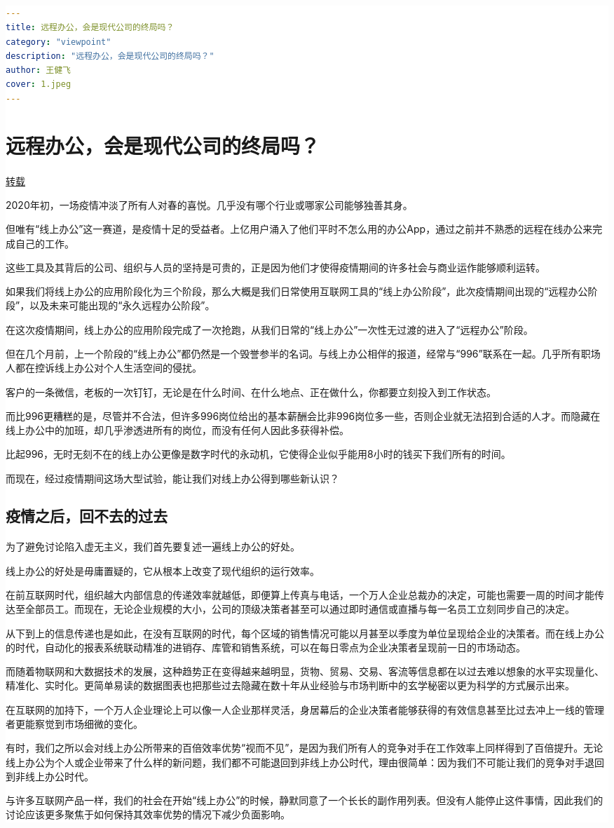 ```yaml
---
title: 远程办公，会是现代公司的终局吗？
category: "viewpoint"
description: "远程办公，会是现代公司的终局吗？"
author: 王健飞
cover: 1.jpeg
---
```


# 远程办公，会是现代公司的终局吗？

[转载](https://www.tisi.org/13467)

2020年初，一场疫情冲淡了所有人对春的喜悦。几乎没有哪个行业或哪家公司能够独善其身。

但唯有“线上办公”这一赛道，是疫情十足的受益者。上亿用户涌入了他们平时不怎么用的办公App，通过之前并不熟悉的远程在线办公来完成自己的工作。

这些工具及其背后的公司、组织与人员的坚持是可贵的，正是因为他们才使得疫情期间的许多社会与商业运作能够顺利运转。

如果我们将线上办公的应用阶段化为三个阶段，那么大概是我们日常使用互联网工具的“线上办公阶段”，此次疫情期间出现的“远程办公阶段”，以及未来可能出现的“永久远程办公阶段”。

在这次疫情期间，线上办公的应用阶段完成了一次抢跑，从我们日常的“线上办公”一次性无过渡的进入了“远程办公”阶段。

但在几个月前，上一个阶段的“线上办公”都仍然是一个毁誉参半的名词。与线上办公相伴的报道，经常与“996”联系在一起。几乎所有职场人都在控诉线上办公对个人生活空间的侵扰。

客户的一条微信，老板的一次钉钉，无论是在什么时间、在什么地点、正在做什么，你都要立刻投入到工作状态。

而比996更糟糕的是，尽管并不合法，但许多996岗位给出的基本薪酬会比非996岗位多一些，否则企业就无法招到合适的人才。而隐藏在线上办公中的加班，却几乎渗透进所有的岗位，而没有任何人因此多获得补偿。

比起996，无时无刻不在的线上办公更像是数字时代的永动机，它使得企业似乎能用8小时的钱买下我们所有的时间。

而现在，经过疫情期间这场大型试验，能让我们对线上办公得到哪些新认识？



## 疫情之后，回不去的过去


为了避免讨论陷入虚无主义，我们首先要复述一遍线上办公的好处。

线上办公的好处是毋庸置疑的，它从根本上改变了现代组织的运行效率。

在前互联网时代，组织越大内部信息的传递效率就越低，即便算上传真与电话，一个万人企业总裁办的决定，可能也需要一周的时间才能传达至全部员工。而现在，无论企业规模的大小，公司的顶级决策者甚至可以通过即时通信或直播与每一名员工立刻同步自己的决定。

从下到上的信息传递也是如此，在没有互联网的时代，每个区域的销售情况可能以月甚至以季度为单位呈现给企业的决策者。而在线上办公的时代，自动化的报表系统联动精准的进销存、库管和销售系统，可以在每日零点为企业决策者呈现前一日的市场动态。

而随着物联网和大数据技术的发展，这种趋势正在变得越来越明显，货物、贸易、交易、客流等信息都在以过去难以想象的水平实现量化、精准化、实时化。更简单易读的数据图表也把那些过去隐藏在数十年从业经验与市场判断中的玄学秘密以更为科学的方式展示出来。

在互联网的加持下，一个万人企业理论上可以像一人企业那样灵活，身居幕后的企业决策者能够获得的有效信息甚至比过去冲上一线的管理者更能察觉到市场细微的变化。

有时，我们之所以会对线上办公所带来的百倍效率优势“视而不见”，是因为我们所有人的竞争对手在工作效率上同样得到了百倍提升。无论线上办公为个人或企业带来了什么样的新问题，我们都不可能退回到非线上办公时代，理由很简单：因为我们不可能让我们的竞争对手退回到非线上办公时代。

与许多互联网产品一样，我们的社会在开始“线上办公”的时候，静默同意了一个长长的副作用列表。但没有人能停止这件事情，因此我们的讨论应该更多聚焦于如何保持其效率优势的情况下减少负面影响。
